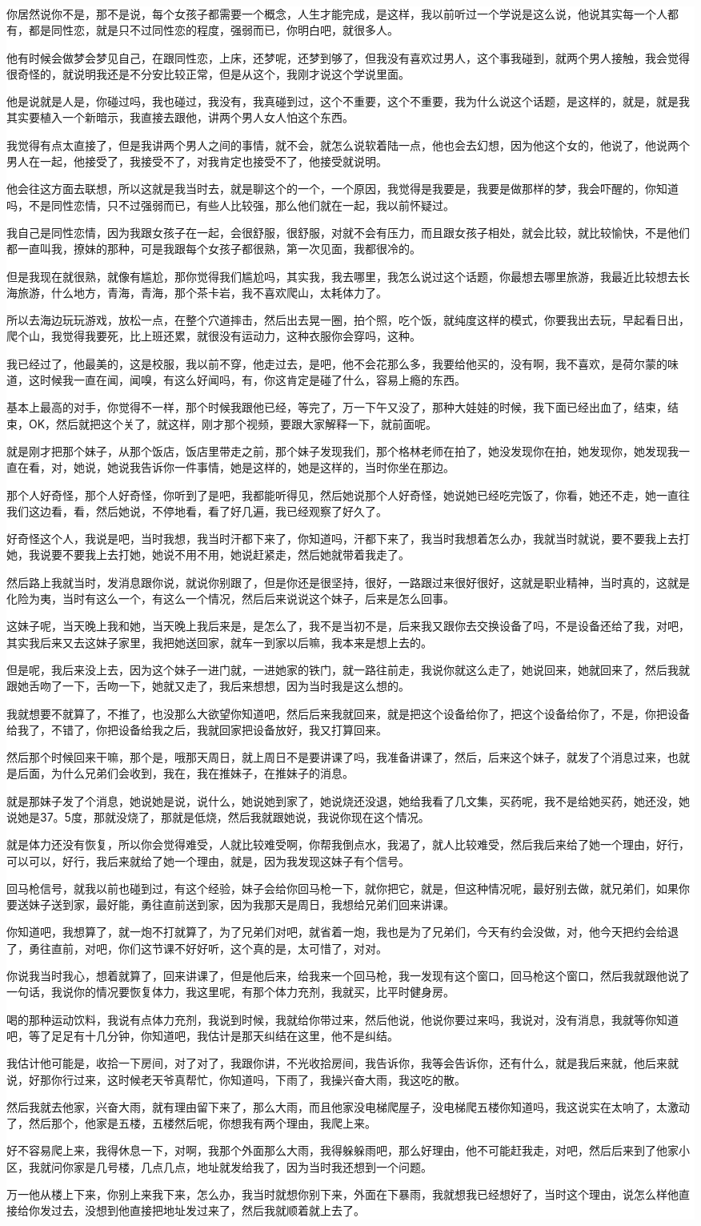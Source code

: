 你居然说你不是，那不是说，每个女孩子都需要一个概念，人生才能完成，是这样，我以前听过一个学说是这么说，他说其实每一个人都有，都是同性恋，就是只不过同性恋的程度，强弱而已，你明白吧，就很多人。

他有时候会做梦会梦见自己，在跟同性恋，上床，还梦呢，还梦到够了，但我没有喜欢过男人，这个事我碰到，就两个男人接触，我会觉得很奇怪的，就说明我还是不分安比较正常，但是从这个，我刚才说这个学说里面。

他是说就是人是，你碰过吗，我也碰过，我没有，我真碰到过，这个不重要，这个不重要，我为什么说这个话题，是这样的，就是，就是我其实要植入一个新暗示，我直接去跟他，讲两个男人女人怕这个东西。

我觉得有点太直接了，但是我讲两个男人之间的事情，就不会，就怎么说软着陆一点，他也会去幻想，因为他这个女的，他说了，他说两个男人在一起，他接受了，我接受不了，对我肯定也接受不了，他接受就说明。

他会往这方面去联想，所以这就是我当时去，就是聊这个的一个，一个原因，我觉得是我要是，我要是做那样的梦，我会吓醒的，你知道吗，不是同性恋情，只不过强弱而已，有些人比较强，那么他们就在一起，我以前怀疑过。

我自己是同性恋情，因为我跟女孩子在一起，会很舒服，很舒服，对就不会有压力，而且跟女孩子相处，就会比较，就比较愉快，不是他们都一直叫我，撩妹的那种，可是我跟每个女孩子都很熟，第一次见面，我都很冷的。

但是我现在就很熟，就像有尴尬，那你觉得我们尴尬吗，其实我，我去哪里，我怎么说过这个话题，你最想去哪里旅游，我最近比较想去长海旅游，什么地方，青海，青海，那个茶卡岩，我不喜欢爬山，太耗体力了。

所以去海边玩玩游戏，放松一点，在整个穴道摔击，然后出去晃一圈，拍个照，吃个饭，就纯度这样的模式，你要我出去玩，早起看日出，爬个山，我觉得我要死，比上班还累，就很没有运动力，这种衣服你会穿吗，这种。

我已经过了，他最美的，这是校服，我以前不穿，他走过去，是吧，他不会花那么多，我要给他买的，没有啊，我不喜欢，是荷尔蒙的味道，这时候我一直在闻，闻嗅，有这么好闻吗，有，你这肯定是碰了什么，容易上瘾的东西。

基本上最高的对手，你觉得不一样，那个时候我跟他已经，等完了，万一下午又没了，那种大娃娃的时候，我下面已经出血了，结束，结束，OK，然后就把这个关了，就这样，刚才那个视频，要跟大家解释一下，就前面呢。

就是刚才把那个妹子，从那个饭店，饭店里带走之前，那个妹子发现我们，那个格林老师在拍了，她没发现你在拍，她发现你，她发现我一直在看，对，她说，她说我告诉你一件事情，她是这样的，她是这样的，当时你坐在那边。

那个人好奇怪，那个人好奇怪，你听到了是吧，我都能听得见，然后她说那个人好奇怪，她说她已经吃完饭了，你看，她还不走，她一直往我们这边看，看，然后她说，不停地看，看了好几遍，我已经观察了好久了。

好奇怪这个人，我说是吧，当时我想，我当时汗都下来了，你知道吗，汗都下来了，我当时我想着怎么办，我就当时就说，要不要我上去打她，我说要不要我上去打她，她说不用不用，她说赶紧走，然后她就带着我走了。

然后路上我就当时，发消息跟你说，就说你别跟了，但是你还是很坚持，很好，一路跟过来很好很好，这就是职业精神，当时真的，这就是化险为夷，当时有这么一个，有这么一个情况，然后后来说说这个妹子，后来是怎么回事。

这妹子呢，当天晚上我和她，当天晚上我后来是，是怎么了，我不是当初不是，后来我又跟你去交换设备了吗，不是设备还给了我，对吧，其实我后来又去这妹子家里，我把她送回家，就车一到家以后嘛，我本来是想上去的。

但是呢，我后来没上去，因为这个妹子一进门就，一进她家的铁门，就一路往前走，我说你就这么走了，她说回来，她就回来了，然后我就跟她舌吻了一下，舌吻一下，她就又走了，我后来想想，因为当时我是这么想的。

我就想要不就算了，不推了，也没那么大欲望你知道吧，然后后来我就回来，就是把这个设备给你了，把这个设备给你了，不是，你把设备给我了，不错了，你把设备给我之后，我就回家把设备放好，我又打算回来。

然后那个时候回来干嘛，那个是，哦那天周日，就上周日不是要讲课了吗，我准备讲课了，然后，后来这个妹子，就发了个消息过来，也就是后面，为什么兄弟们会收到，我在，我在推妹子，在推妹子的消息。

就是那妹子发了个消息，她说她是说，说什么，她说她到家了，她说烧还没退，她给我看了几文集，买药呢，我不是给她买药，她还没，她说她是37。5度，那就没烧了，那就是低烧，然后我就跟她说，我说你现在这个情况。

就是体力还没有恢复，所以你会觉得难受，人就比较难受啊，你帮我倒点水，我渴了，就人比较难受，然后我后来给了她一个理由，好行，可以可以，好行，我后来就给了她一个理由，就是，因为我发现这妹子有个信号。

回马枪信号，就我以前也碰到过，有这个经验，妹子会给你回马枪一下，就你把它，就是，但这种情况呢，最好别去做，就兄弟们，如果你要送妹子送到家，最好能，勇往直前送到家，因为我那天是周日，我想给兄弟们回来讲课。

你知道吧，我想算了，就一炮不打就算了，为了兄弟们对吧，就省着一炮，我也是为了兄弟们，今天有约会没做，对，他今天把约会给退了，勇往直前，对吧，你们这节课不好好听，这个真的是，太可惜了，对对。

你说我当时我心，想着就算了，回来讲课了，但是他后来，给我来一个回马枪，我一发现有这个窗口，回马枪这个窗口，然后我就跟他说了一句话，我说你的情况要恢复体力，我这里呢，有那个体力充剂，我就买，比平时健身房。

喝的那种运动饮料，我说有点体力充剂，我说到时候，我就给你带过来，然后他说，他说你要过来吗，我说对，没有消息，我就等你知道吧，等了足足有十几分钟，你知道吧，我估计是那天纠结在这里，他不是纠结。

我估计他可能是，收拾一下房间，对了对了，我跟你讲，不光收拾房间，我告诉你，我等会告诉你，还有什么，就是我后来就，他后来就说，好那你行过来，这时候老天爷真帮忙，你知道吗，下雨了，我操兴奋大雨，我这吃的散。

然后我就去他家，兴奋大雨，就有理由留下来了，那么大雨，而且他家没电梯爬屋子，没电梯爬五楼你知道吗，我这说实在太响了，太激动了，然后那个，他家是五楼，五楼然后呢，你想我有两个理由，我爬上来。

好不容易爬上来，我得休息一下，对啊，我那个外面那么大雨，我得躲躲雨吧，那么好理由，他不可能赶我走，对吧，然后后来到了他家小区，我就问你家是几号楼，几点几点，地址就发给我了，因为当时我还想到一个问题。

万一他从楼上下来，你别上来我下来，怎么办，我当时就想你别下来，外面在下暴雨，我就想我已经想好了，当时这个理由，说怎么样他直接给你发过去，没想到他直接把地址发过来了，然后我就顺着就上去了。
